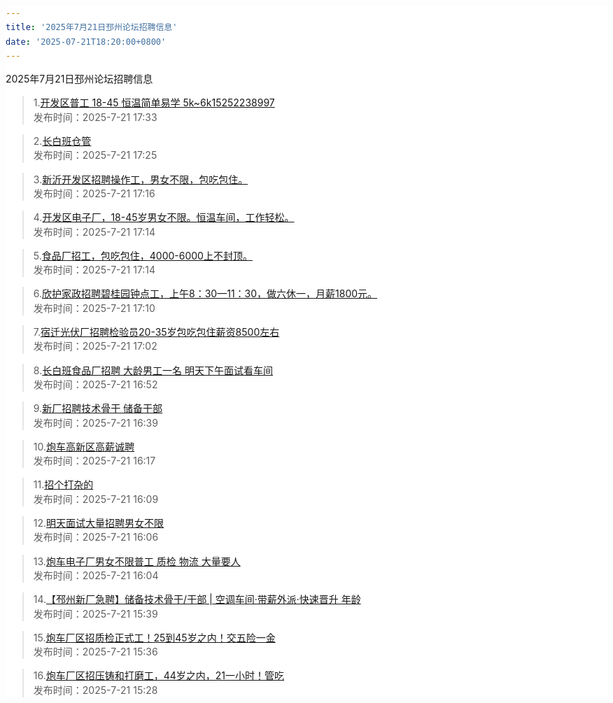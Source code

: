 ```yaml
---
title: '2025年7月21日邳州论坛招聘信息'
date: '2025-07-21T18:20:00+0800'
---
```

2025年7月21日邳州论坛招聘信息

>1.[开发区普工 18-45 恒温简单易学  5k~6k15252238997](https://www.pzzc.net/forum.php?mod=viewthread&tid=10531424)<br>
>发布时间：2025-7-21 17:33

>2.[长白班仓管](https://www.pzzc.net/forum.php?mod=viewthread&tid=10531421)<br>
>发布时间：2025-7-21 17:25

>3.[新沂开发区招聘操作工，男女不限，包吃包住。](https://www.pzzc.net/forum.php?mod=viewthread&tid=10531418)<br>
>发布时间：2025-7-21 17:16

>4.[开发区电子厂，18-45岁男女不限。恒温车间，工作轻松。](https://www.pzzc.net/forum.php?mod=viewthread&tid=10531414)<br>
>发布时间：2025-7-21 17:14

>5.[食品厂招工，包吃包住，4000-6000上不封顶。](https://www.pzzc.net/forum.php?mod=viewthread&tid=10531413)<br>
>发布时间：2025-7-21 17:14

>6.[欣护家政招聘碧桂园钟点工，上午8：30—11：30，做六休一，月薪1800元。](https://www.pzzc.net/forum.php?mod=viewthread&tid=10531411)<br>
>发布时间：2025-7-21 17:10

>7.[宿迁光伏厂招聘检验员20-35岁包吃包住薪资8500左右](https://www.pzzc.net/forum.php?mod=viewthread&tid=10531407)<br>
>发布时间：2025-7-21 17:02

>8.[长白班食品厂招聘 大龄男工一名
明天下午面试看车间](https://www.pzzc.net/forum.php?mod=viewthread&tid=10531403)<br>
>发布时间：2025-7-21 16:52

>9.[新厂招聘技术骨干 储备干部](https://www.pzzc.net/forum.php?mod=viewthread&tid=10531400)<br>
>发布时间：2025-7-21 16:39

>10.[炮车高新区高薪诚聘](https://www.pzzc.net/forum.php?mod=viewthread&tid=10531398)<br>
>发布时间：2025-7-21 16:17

>11.[招个打杂的](https://www.pzzc.net/forum.php?mod=viewthread&tid=10531396)<br>
>发布时间：2025-7-21 16:09

>12.[明天面试大量招聘男女不限](https://www.pzzc.net/forum.php?mod=viewthread&tid=10531395)<br>
>发布时间：2025-7-21 16:06

>13.[炮车电子厂男女不限普工 质检 物流 大量要人](https://www.pzzc.net/forum.php?mod=viewthread&tid=10531394)<br>
>发布时间：2025-7-21 16:04

>14.[【邳州新厂急聘】储备技术骨干/干部 | 空调车间·带薪外派·快速晋升 
年龄](https://www.pzzc.net/forum.php?mod=viewthread&tid=10531388)<br>
>发布时间：2025-7-21 15:39

>15.[炮车厂区招质检正式工！25到45岁之内！交五险一金](https://www.pzzc.net/forum.php?mod=viewthread&tid=10531384)<br>
>发布时间：2025-7-21 15:36

>16.[炮车厂区招压铸和打磨工，44岁之内，21一小时！管吃](https://www.pzzc.net/forum.php?mod=viewthread&tid=10531382)<br>
>发布时间：2025-7-21 15:28
